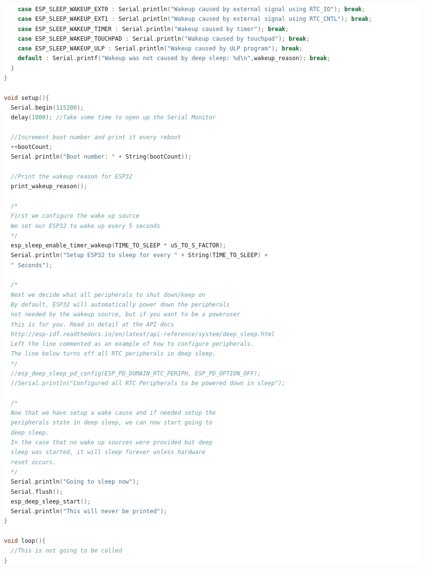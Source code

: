 ```cpp
    case ESP_SLEEP_WAKEUP_EXT0 : Serial.println("Wakeup caused by external signal using RTC_IO"); break;
    case ESP_SLEEP_WAKEUP_EXT1 : Serial.println("Wakeup caused by external signal using RTC_CNTL"); break;
    case ESP_SLEEP_WAKEUP_TIMER : Serial.println("Wakeup caused by timer"); break;
    case ESP_SLEEP_WAKEUP_TOUCHPAD : Serial.println("Wakeup caused by touchpad"); break;
    case ESP_SLEEP_WAKEUP_ULP : Serial.println("Wakeup caused by ULP program"); break;
    default : Serial.printf("Wakeup was not caused by deep sleep: %d\n",wakeup_reason); break;
  }
}

void setup(){
  Serial.begin(115200);
  delay(1000); //Take some time to open up the Serial Monitor

  //Increment boot number and print it every reboot
  ++bootCount;
  Serial.println("Boot number: " + String(bootCount));

  //Print the wakeup reason for ESP32
  print_wakeup_reason();

  /*
  First we configure the wake up source
  We set our ESP32 to wake up every 5 seconds
  */
  esp_sleep_enable_timer_wakeup(TIME_TO_SLEEP * uS_TO_S_FACTOR);
  Serial.println("Setup ESP32 to sleep for every " + String(TIME_TO_SLEEP) +
  " Seconds");

  /*
  Next we decide what all peripherals to shut down/keep on
  By default, ESP32 will automatically power down the peripherals
  not needed by the wakeup source, but if you want to be a poweruser
  this is for you. Read in detail at the API docs
  http://esp-idf.readthedocs.io/en/latest/api-reference/system/deep_sleep.html
  Left the line commented as an example of how to configure peripherals.
  The line below turns off all RTC peripherals in deep sleep.
  */
  //esp_deep_sleep_pd_config(ESP_PD_DOMAIN_RTC_PERIPH, ESP_PD_OPTION_OFF);
  //Serial.println("Configured all RTC Peripherals to be powered down in sleep");

  /*
  Now that we have setup a wake cause and if needed setup the
  peripherals state in deep sleep, we can now start going to
  deep sleep.
  In the case that no wake up sources were provided but deep
  sleep was started, it will sleep forever unless hardware
  reset occurs.
  */
  Serial.println("Going to sleep now");
  Serial.flush(); 
  esp_deep_sleep_start();
  Serial.println("This will never be printed");
}

void loop(){
  //This is not going to be called
}
```
